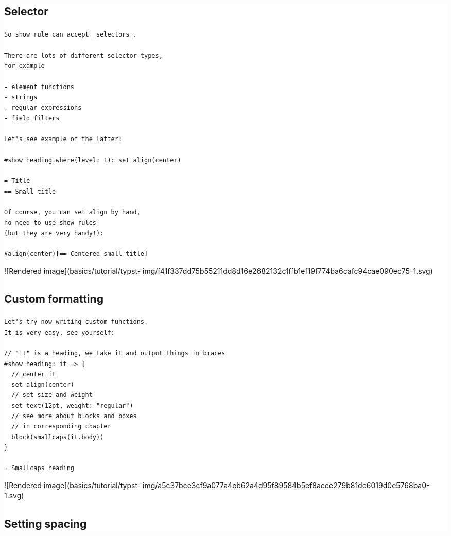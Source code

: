 ##  Selector

    
    
    So show rule can accept _selectors_.
    
    There are lots of different selector types,
    for example
    
    - element functions
    - strings
    - regular expressions
    - field filters
    
    Let's see example of the latter:
    
    #show heading.where(level: 1): set align(center)
    
    = Title
    == Small title
    
    Of course, you can set align by hand,
    no need to use show rules
    (but they are very handy!):
    
    #align(center)[== Centered small title]

![Rendered image](basics/tutorial/typst-
img/f41f337dd75b55211dd8d16e2682132c1ffb1ef19f774ba6cafc94cae090ec75-1.svg)

##  Custom formatting

    
    
    Let's try now writing custom functions.
    It is very easy, see yourself:
    
    // "it" is a heading, we take it and output things in braces
    #show heading: it => {
      // center it
      set align(center)
      // set size and weight
      set text(12pt, weight: "regular")
      // see more about blocks and boxes
      // in corresponding chapter
      block(smallcaps(it.body))
    }
    
    = Smallcaps heading
    

![Rendered image](basics/tutorial/typst-
img/a5c37bce3cf9a077a4eb62a4d95f89584b5ef8acee279b81de6019d0e5768ba0-1.svg)

##  Setting spacing
